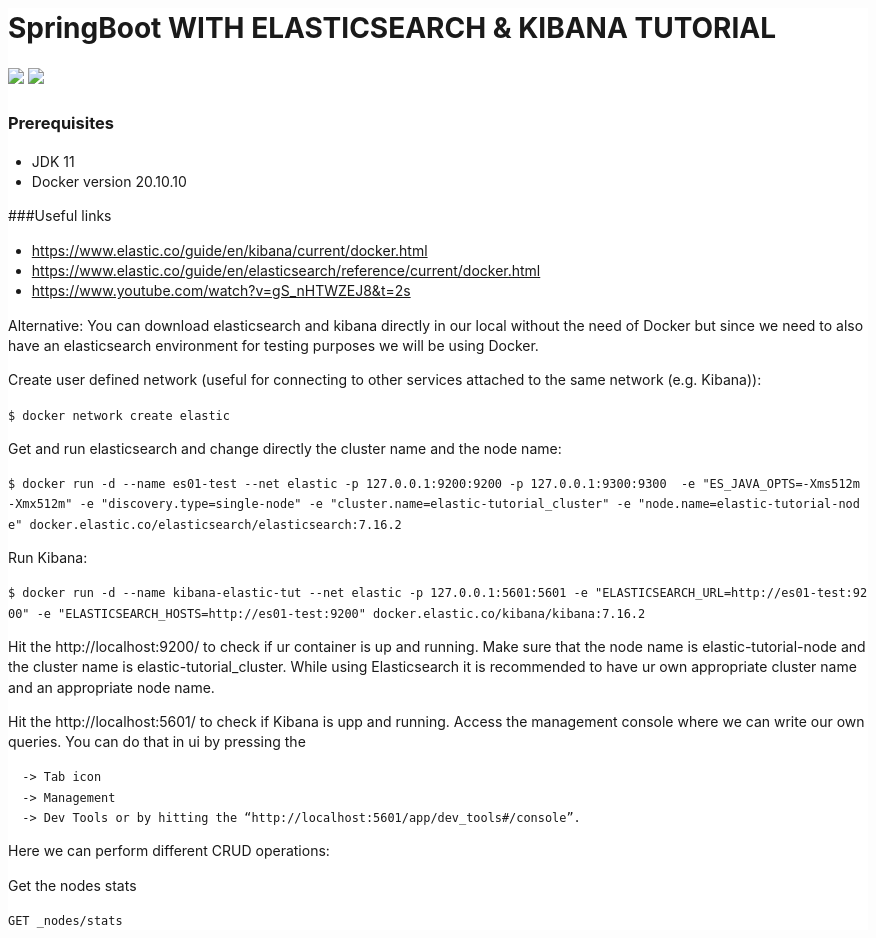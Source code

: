 # SpringBoot WITH ELASTICSEARCH & KIBANA TUTORIAL

<img src="https://spring.io/images/spring-logo-9146a4d3298760c2e7e49595184e1975.svg" width="48">
<img src="https://images.contentstack.io/v3/assets/bltefdd0b53724fa2ce/blt280217a63b82a734/5bbdaacf63ed239936a7dd56/elastic-logo.svg" width="48">

### Prerequisites
 - JDK 11
 - Docker version 20.10.10
 

###Useful links  
 - https://www.elastic.co/guide/en/kibana/current/docker.html 
 - https://www.elastic.co/guide/en/elasticsearch/reference/current/docker.html
 - https://www.youtube.com/watch?v=gS_nHTWZEJ8&t=2s

Alternative: You can download elasticsearch and kibana directly in our local without the need of Docker but since we need to also have an elasticsearch environment for testing purposes we will be using Docker. 

Create user defined network (useful for connecting to other services attached to the same network (e.g. Kibana)):
```sh
$ docker network create elastic
```

Get and run elasticsearch and change directly the cluster name and the node name:
```shell
$ docker run -d --name es01-test --net elastic -p 127.0.0.1:9200:9200 -p 127.0.0.1:9300:9300  -e "ES_JAVA_OPTS=-Xms512m -Xmx512m" -e "discovery.type=single-node" -e "cluster.name=elastic-tutorial_cluster" -e "node.name=elastic-tutorial-node" docker.elastic.co/elasticsearch/elasticsearch:7.16.2
```

Run Kibana:
```shell
$ docker run -d --name kibana-elastic-tut --net elastic -p 127.0.0.1:5601:5601 -e "ELASTICSEARCH_URL=http://es01-test:9200" -e "ELASTICSEARCH_HOSTS=http://es01-test:9200" docker.elastic.co/kibana/kibana:7.16.2
```

Hit the http://localhost:9200/ to check if ur container is up and running. Make sure that the node name is elastic-tutorial-node and the cluster name is elastic-tutorial_cluster. While using Elasticsearch it is recommended to have ur own appropriate cluster name and an appropriate node name. 

Hit the http://localhost:5601/  to check if Kibana is upp and running. Access the management console where we can write our own queries.
You can do that in ui by pressing the 
```
  -> Tab icon 
  -> Management 
  -> Dev Tools or by hitting the “http://localhost:5601/app/dev_tools#/console”. 
```
Here we can perform different CRUD operations: 

Get the nodes stats
```
GET _nodes/stats
```
